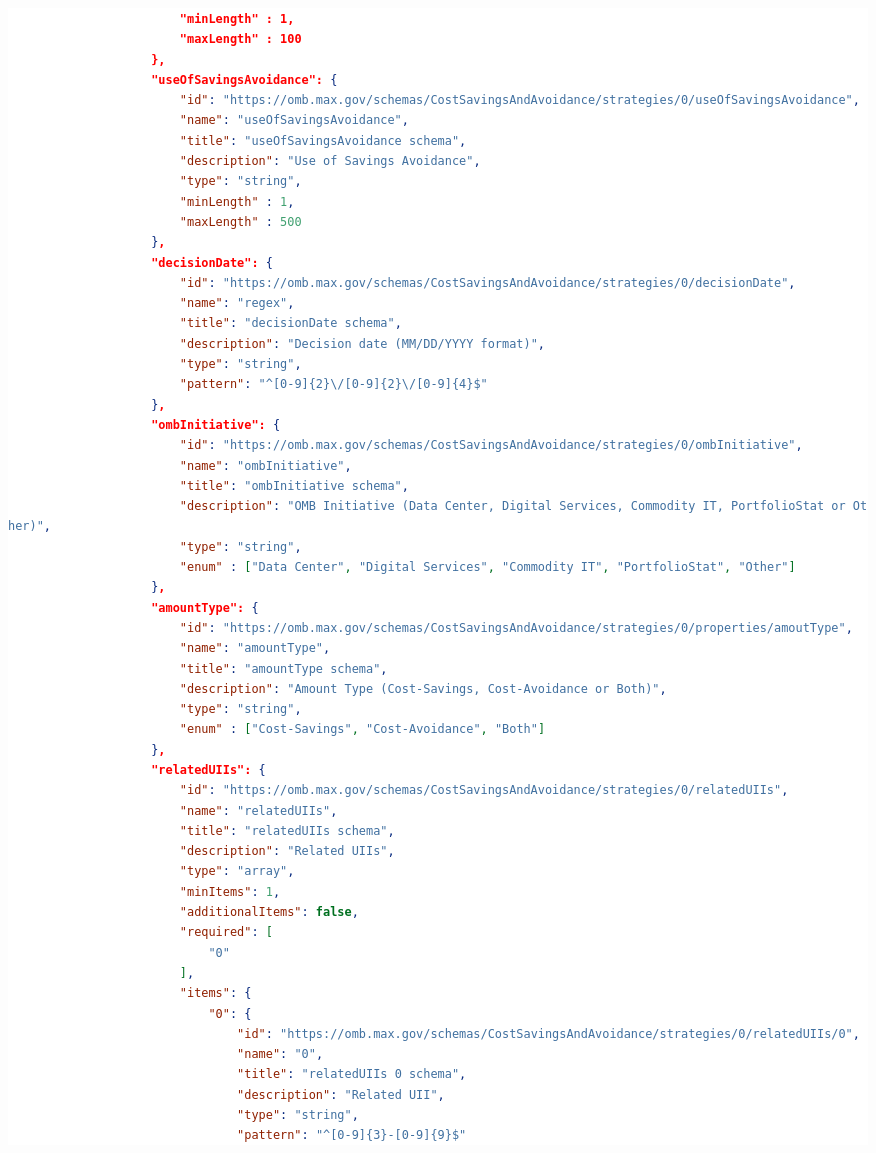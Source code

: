 ~~~json
                        "minLength" : 1,
                        "maxLength" : 100
                    },
                    "useOfSavingsAvoidance": {
                        "id": "https://omb.max.gov/schemas/CostSavingsAndAvoidance/strategies/0/useOfSavingsAvoidance",
                        "name": "useOfSavingsAvoidance",
                        "title": "useOfSavingsAvoidance schema",
                        "description": "Use of Savings Avoidance",
                        "type": "string",
                        "minLength" : 1,
                        "maxLength" : 500
                    },
                    "decisionDate": {
                        "id": "https://omb.max.gov/schemas/CostSavingsAndAvoidance/strategies/0/decisionDate",
                        "name": "regex",
                        "title": "decisionDate schema",
                        "description": "Decision date (MM/DD/YYYY format)",
                        "type": "string",
                        "pattern": "^[0-9]{2}\/[0-9]{2}\/[0-9]{4}$"
                    },
                    "ombInitiative": {
                        "id": "https://omb.max.gov/schemas/CostSavingsAndAvoidance/strategies/0/ombInitiative",
                        "name": "ombInitiative",
                        "title": "ombInitiative schema",
                        "description": "OMB Initiative (Data Center, Digital Services, Commodity IT, PortfolioStat or Other)",
                        "type": "string",
                        "enum" : ["Data Center", "Digital Services", "Commodity IT", "PortfolioStat", "Other"]
                    },
                    "amountType": {
                        "id": "https://omb.max.gov/schemas/CostSavingsAndAvoidance/strategies/0/properties/amoutType",
                        "name": "amountType",
                        "title": "amountType schema",
                        "description": "Amount Type (Cost-Savings, Cost-Avoidance or Both)",
                        "type": "string",
                        "enum" : ["Cost-Savings", "Cost-Avoidance", "Both"]
                    },
                    "relatedUIIs": {
                        "id": "https://omb.max.gov/schemas/CostSavingsAndAvoidance/strategies/0/relatedUIIs",
                        "name": "relatedUIIs",
                        "title": "relatedUIIs schema",
                        "description": "Related UIIs",
                        "type": "array",
                        "minItems": 1,
                        "additionalItems": false,
                        "required": [
                            "0"
                        ],
                        "items": {
                            "0": {
                                "id": "https://omb.max.gov/schemas/CostSavingsAndAvoidance/strategies/0/relatedUIIs/0",
                                "name": "0",
                                "title": "relatedUIIs 0 schema",
                                "description": "Related UII",
                                "type": "string",
                                "pattern": "^[0-9]{3}-[0-9]{9}$"
~~~